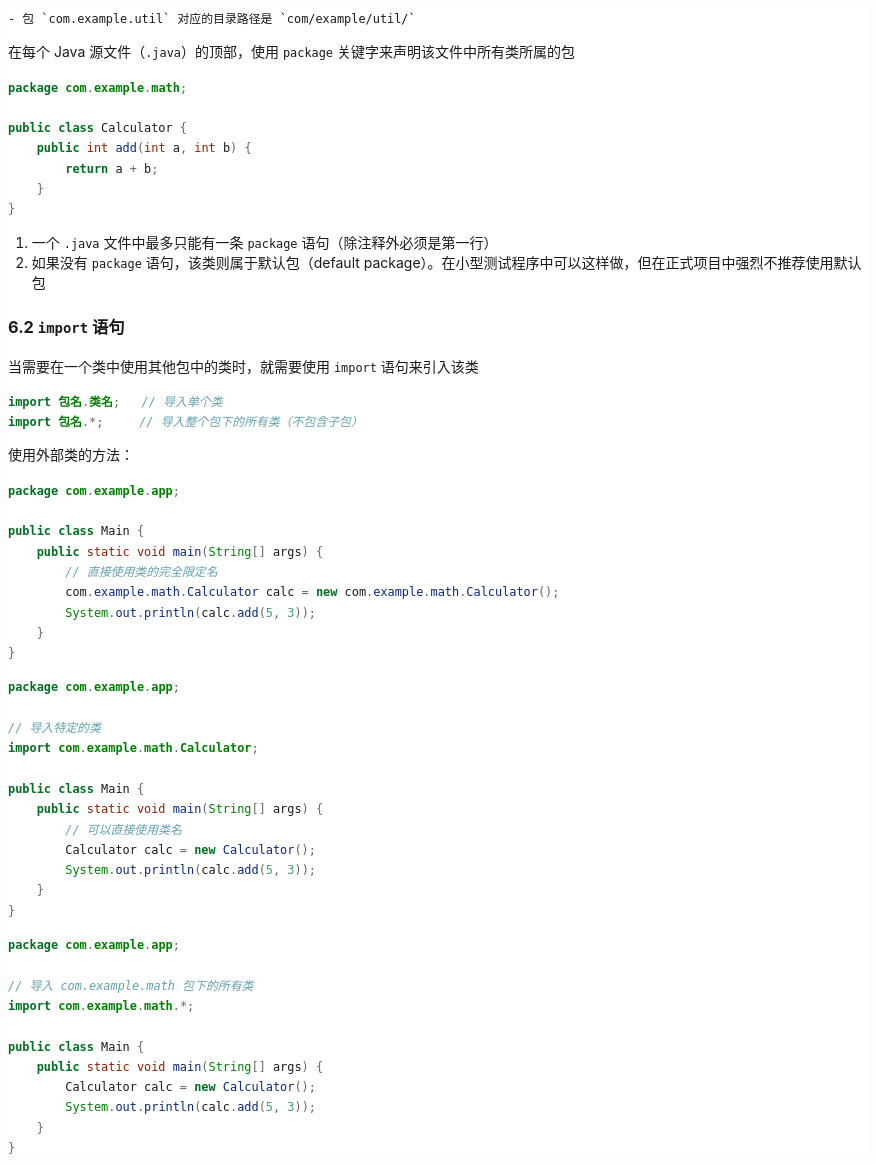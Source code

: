     - 包 `com.example.util` 对应的目录路径是 `com/example/util/`

在每个 Java 源文件（`.java`）的顶部，使用 `package` 关键字来声明该文件中所有类所属的包

```java linenums="1" title="com/example/math/Calculator.java"
package com.example.math;

public class Calculator {
    public int add(int a, int b) {
        return a + b;
    }
}
```

1. 一个 `.java` 文件中最多只能有一条 `package` 语句（除注释外必须是第一行）
2. 如果没有 `package` 语句，该类则属于默认包（default package）。在小型测试程序中可以这样做，但在正式项目中强烈不推荐使用默认包

### 6.2 `import` 语句

当需要在一个类中使用其他包中的类时，就需要使用 `import` 语句来引入该类

```java linenums="1"
import 包名.类名;   // 导入单个类
import 包名.*;     // 导入整个包下的所有类（不包含子包）
```

使用外部类的方法：

```java linenums="1" title="使用完全限定名"
package com.example.app;

public class Main {
    public static void main(String[] args) {
        // 直接使用类的完全限定名
        com.example.math.Calculator calc = new com.example.math.Calculator();
        System.out.println(calc.add(5, 3));
    }
}
```

```java linenums="1" title="使用 import 导入单个类（推荐）"
package com.example.app;

// 导入特定的类
import com.example.math.Calculator;

public class Main {
    public static void main(String[] args) {
        // 可以直接使用类名
        Calculator calc = new Calculator();
        System.out.println(calc.add(5, 3));
    }
}
```

```java linenums="1" title="使用 import 导入整个包（谨慎使用）"
package com.example.app;

// 导入 com.example.math 包下的所有类
import com.example.math.*;

public class Main {
    public static void main(String[] args) {
        Calculator calc = new Calculator();
        System.out.println(calc.add(5, 3));
    }
}
```
